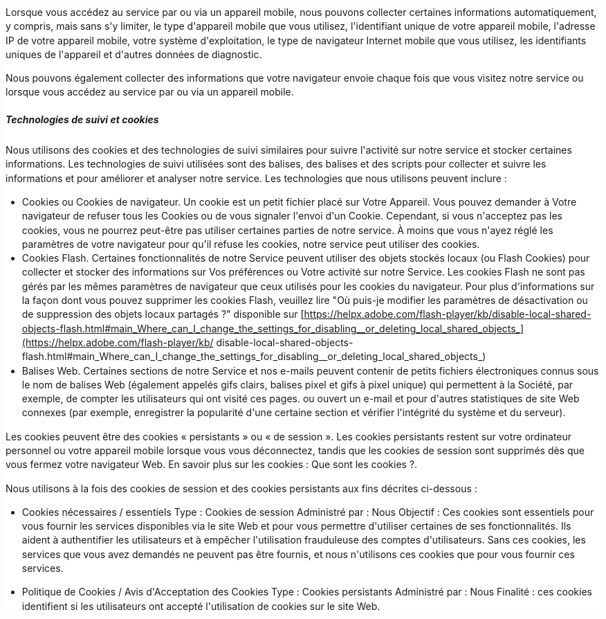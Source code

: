 Lorsque vous accédez au service par ou via un appareil mobile, nous pouvons collecter certaines informations automatiquement, y compris, mais sans s'y limiter, le type d'appareil mobile que vous utilisez, l'identifiant unique de votre appareil mobile, l'adresse IP de votre appareil mobile, votre système d'exploitation, le type de navigateur Internet mobile que vous utilisez, les identifiants uniques de l'appareil et d'autres données de diagnostic.

Nous pouvons également collecter des informations que votre navigateur envoie chaque fois que vous visitez notre service ou lorsque vous accédez au service par ou via un appareil mobile.

##### Technologies de suivi et cookies
Nous utilisons des cookies et des technologies de suivi similaires pour suivre l'activité sur notre service et stocker certaines informations. Les technologies de suivi utilisées sont des balises, des balises et des scripts pour collecter et suivre les informations et pour améliorer et analyser notre service. Les technologies que nous utilisons peuvent inclure :

- Cookies ou Cookies de navigateur. Un cookie est un petit fichier placé sur Votre Appareil. Vous pouvez demander à Votre navigateur de refuser tous les Cookies ou de vous signaler l'envoi d'un Cookie. Cependant, si vous n'acceptez pas les cookies, vous ne pourrez peut-être pas utiliser certaines parties de notre service. À moins que vous n'ayez réglé les paramètres de votre navigateur pour qu'il refuse les cookies, notre service peut utiliser des cookies.
- Cookies Flash. Certaines fonctionnalités de notre Service peuvent utiliser des objets stockés locaux (ou Flash Cookies) pour collecter et stocker des informations sur Vos préférences ou Votre activité sur notre Service. Les cookies Flash ne sont pas gérés par les mêmes paramètres de navigateur que ceux utilisés pour les cookies du navigateur. Pour plus d'informations sur la façon dont vous pouvez supprimer les cookies Flash, veuillez lire "Où puis-je modifier les paramètres de désactivation ou de suppression des objets locaux partagés ?" disponible sur [https://helpx.adobe.com/flash-player/kb/disable-local-shared-objects-flash.html#main_Where_can_I_change_the_settings_for_disabling__or_deleting_local_shared_objects_](https://helpx.adobe.com/flash-player/kb/ disable-local-shared-objects-flash.html#main_Where_can_I_change_the_settings_for_disabling__or_deleting_local_shared_objects_)
- Balises Web. Certaines sections de notre Service et nos e-mails peuvent contenir de petits fichiers électroniques connus sous le nom de balises Web (également appelés gifs clairs, balises pixel et gifs à pixel unique) qui permettent à la Société, par exemple, de compter les utilisateurs qui ont visité ces pages. ou ouvert un e-mail et pour d'autres statistiques de site Web connexes (par exemple, enregistrer la popularité d'une certaine section et vérifier l'intégrité du système et du serveur).

Les cookies peuvent être des cookies « persistants » ou « de session ». Les cookies persistants restent sur votre ordinateur personnel ou votre appareil mobile lorsque vous vous déconnectez, tandis que les cookies de session sont supprimés dès que vous fermez votre navigateur Web. En savoir plus sur les cookies : Que sont les cookies ?.

Nous utilisons à la fois des cookies de session et des cookies persistants aux fins décrites ci-dessous :

- Cookies nécessaires / essentiels
Type : Cookies de session
Administré par : Nous
Objectif : Ces cookies sont essentiels pour vous fournir les services disponibles via le site Web et pour vous permettre d'utiliser certaines de ses fonctionnalités. Ils aident à authentifier les utilisateurs et à empêcher l'utilisation frauduleuse des comptes d'utilisateurs. Sans ces cookies, les services que vous avez demandés ne peuvent pas être fournis, et nous n'utilisons ces cookies que pour vous fournir ces services.

- Politique de Cookies / Avis d'Acceptation des Cookies
Type : Cookies persistants
Administré par : Nous
Finalité : ces cookies identifient si les utilisateurs ont accepté l'utilisation de cookies sur le site Web.
